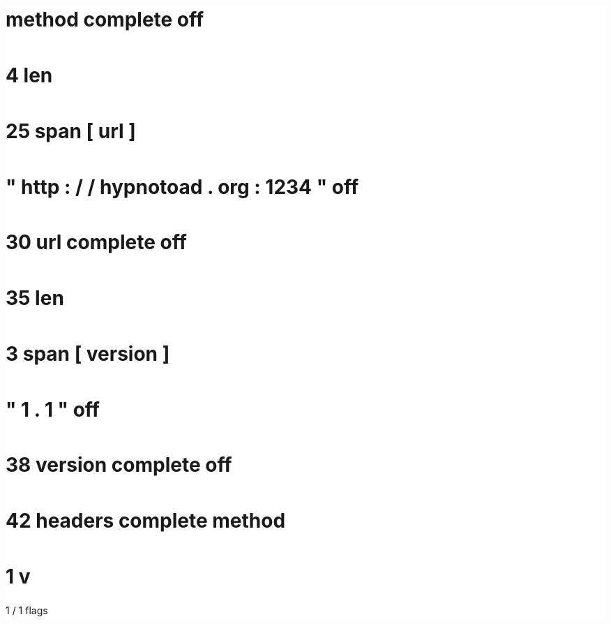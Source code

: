 method
complete
off
=
4
len
=
25
span
[
url
]
=
"
http
:
/
/
hypnotoad
.
org
:
1234
"
off
=
30
url
complete
off
=
35
len
=
3
span
[
version
]
=
"
1
.
1
"
off
=
38
version
complete
off
=
42
headers
complete
method
=
1
v
=
1
/
1
flags